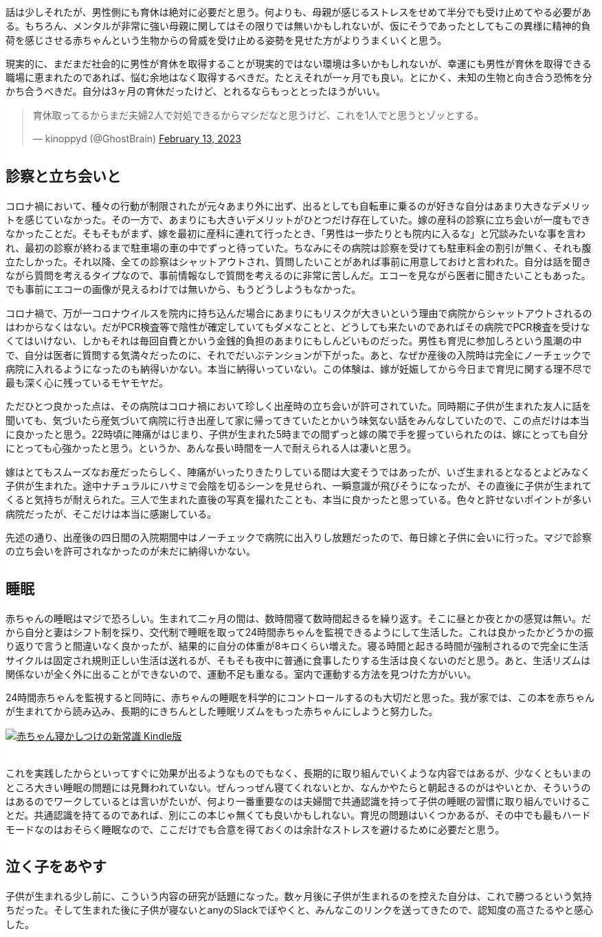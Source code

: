 話は少しそれたが、男性側にも育休は絶対に必要だと思う。何よりも、母親が感じるストレスをせめて半分でも受け止めてやる必要がある。もちろん、メンタルが非常に強い母親に関してはその限りでは無いかもしれないが、仮にそうであったとしてもこの異様に精神的負荷を感じさせる赤ちゃんという生物からの脅威を受け止める姿勢を見せた方がよりうまくいくと思う。

現実的に、まだまだ社会的に男性が育休を取得することが現実的ではない環境は多いかもしれないが、幸運にも男性が育休を取得できる職場に恵まれたのであれば、悩む余地はなく取得するべきだ。たとえそれが一ヶ月でも良い。とにかく、未知の生物と向き合う恐怖を分かち合うべきだ。自分は3ヶ月の育休だったけど、とれるならもっととったほうがいい。

<blockquote class="twitter-tweet"><p lang="ja" dir="ltr">育休取ってるからまだ夫婦2人で対処できるからマシだなと思うけど、これを1人でと思うとゾッとする。</p>&mdash; kinoppyd (@GhostBrain) <a href="https://twitter.com/GhostBrain/status/1625101067620077573?ref_src=twsrc%5Etfw">February 13, 2023</a></blockquote> <script async src="https://platform.twitter.com/widgets.js" charset="utf-8"></script>

## 診察と立ち会いと

コロナ禍において、種々の行動が制限されたが元々あまり外に出ず、出るとしても自転車に乗るのが好きな自分はあまり大きなデメリットを感じていなかった。その一方で、あまりにも大きいデメリットがひとつだけ存在していた。嫁の産科の診察に立ち会いが一度もできなかったことだ。そもそもがまず、嫁を最初に産科に連れて行ったとき、「男性は一歩たりとも院内に入るな」と冗談みたいな事を言われ、最初の診察が終わるまで駐車場の車の中でずっと待っていた。ちなみにその病院は診察を受けても駐車料金の割引が無く、それも腹立たしかった。それ以降、全ての診察はシャットアウトされ、質問したいことがあれば事前に用意しておけと言われた。自分は話を聞きながら質問を考えるタイプなので、事前情報なしで質問を考えるのに非常に苦しんだ。エコーを見ながら医者に聞きたいこともあった。でも事前にエコーの画像が見えるわけでは無いから、もうどうしようもなかった。

コロナ禍で、万が一コロナウイルスを院内に持ち込んだ場合にあまりにもリスクが大きいという理由で病院からシャットアウトされるのはわからなくはない。だがPCR検査等で陰性が確定していてもダメなことと、どうしても来たいのであればその病院でPCR検査を受けなくてはいけない、しかもそれは毎回自費とかいう金銭的負担のあまりにもしんどいものだった。男性も育児に参加しろという風潮の中で、自分は医者に質問する気満々だったのに、それでだいぶテンションが下がった。あと、なぜか産後の入院時は完全にノーチェックで病院に入れるようになったのも納得いかない。本当に納得いっていない。この体験は、嫁が妊娠してから今日まで育児に関する理不尽で最も深く心に残っているモヤモヤだ。

ただひとつ良かった点は、その病院はコロナ禍において珍しく出産時の立ち会いが許可されていた。同時期に子供が生まれた友人に話を聞いても、気づいたら産気づいて病院に行き出産して家に帰ってきていたとかいう味気ない話をみんなしていたので、この点だけは本当に良かったと思う。22時頃に陣痛がはじまり、子供が生まれた5時までの間ずっと嫁の隣で手を握っていられたのは、嫁にとっても自分にとっても心強かったと思う。というか、あんな長い時間を一人で耐えられる人は凄いと思う。

嫁はとてもスムーズなお産だったらしく、陣痛がいったりきたりしている間は大変そうではあったが、いざ生まれるとなるとよどみなく子供が生まれた。途中ナチュラルにハサミで会陰を切るシーンを見せられ、一瞬意識が飛びそうになったが、その直後に子供が生まれてくると気持ちが耐えられた。三人で生まれた直後の写真を撮れたことも、本当に良かったと思っている。色々と許せないポイントが多い病院だったが、そこだけは本当に感謝している。

先述の通り、出産後の四日間の入院期間中はノーチェックで病院に出入りし放題だったので、毎日嫁と子供に会いに行った。マジで診察の立ち会いを許可されなかったのが未だに納得いかない。

## 睡眠

赤ちゃんの睡眠はマジで恐ろしい。生まれて二ヶ月の間は、数時間寝て数時間起きるを繰り返す。そこに昼とか夜とかの感覚は無い。だから自分と妻はシフト制を採り、交代制で睡眠を取って24時間赤ちゃんを監視できるようにして生活した。これは良かったかどうかの振り返りで言うと間違いなく良かったが、結果的に自分の体重が8キロくらい増えた。寝る時間と起きる時間が強制されるので完全に生活サイクルは固定され規則正しい生活は送れるが、そもそも夜中に普通に食事したりする生活は良くないのだと思う。あと、生活リズムは関係ないが全く外に出ることができないので、運動不足も重なる。室内で運動する方法を見つけた方がいい。

24時間赤ちゃんを監視すると同時に、赤ちゃんの睡眠を科学的にコントロールするのも大切だと思った。我が家では、この本を赤ちゃんが生まれてから読み込み、長期的にきちんとした睡眠リズムをもった赤ちゃんにしようと努力した。

<div class="border-solid border-2 border-sky-500 p-2"><a href="https://www.amazon.co.jp/dp/B08SWHJP1W?&linkCode=li2&tag=ppyd-22&linkId=6a310a37d3fb095eac3e17ad19938972&language=ja_JP&ref_=as_li_ss_il" target="_blank"><div class="flex"><img border="0" src="//ws-fe.amazon-adsystem.com/widgets/q?_encoding=UTF8&ASIN=B08SWHJP1W&Format=_SL160_&ID=AsinImage&MarketPlace=JP&ServiceVersion=20070822&WS=1&tag=ppyd-22&language=ja_JP" ><span class="m-4">赤ちゃん寝かしつけの新常識 Kindle版</span></div></a><img src="https://ir-jp.amazon-adsystem.com/e/ir?t=ppyd-22&language=ja_JP&l=li2&o=9&a=B08SWHJP1W" width="1" height="1" border="0" alt="" style="border:none !important; margin:0px !important;" /></div>


これを実践したからといってすぐに効果が出るようなものでもなく、長期的に取り組んでいくような内容ではあるが、少なくともいまのところ大きい睡眠の問題には見舞われていない。ぜんっっぜん寝てくれないとか、なんかやたらと朝起きるのがはやいとか、そういうのはあるのでワークしているとは言いがたいが、何より一番重要なのは夫婦間で共通認識を持って子供の睡眠の習慣に取り組んでいけることだ。共通認識を持てるのであれば、別にこの本じゃ無くても良いかもしれない。育児の問題はいくつかあるが、その中でも最もハードモードなのはおそらく睡眠なので、ここだけでも合意を得ておくのは余計なストレスを避けるために必要だと思う。

## 泣く子をあやす

子供が生まれる少し前に、こういう内容の研究が話題になった。数ヶ月後に子供が生まれるのを控えた自分は、これで勝つるという気持ちだった。そして生まれた後に子供が寝ないとanyのSlackでぼやくと、みんなこのリンクを送ってきたので、認知度の高さたるやと感心した。
